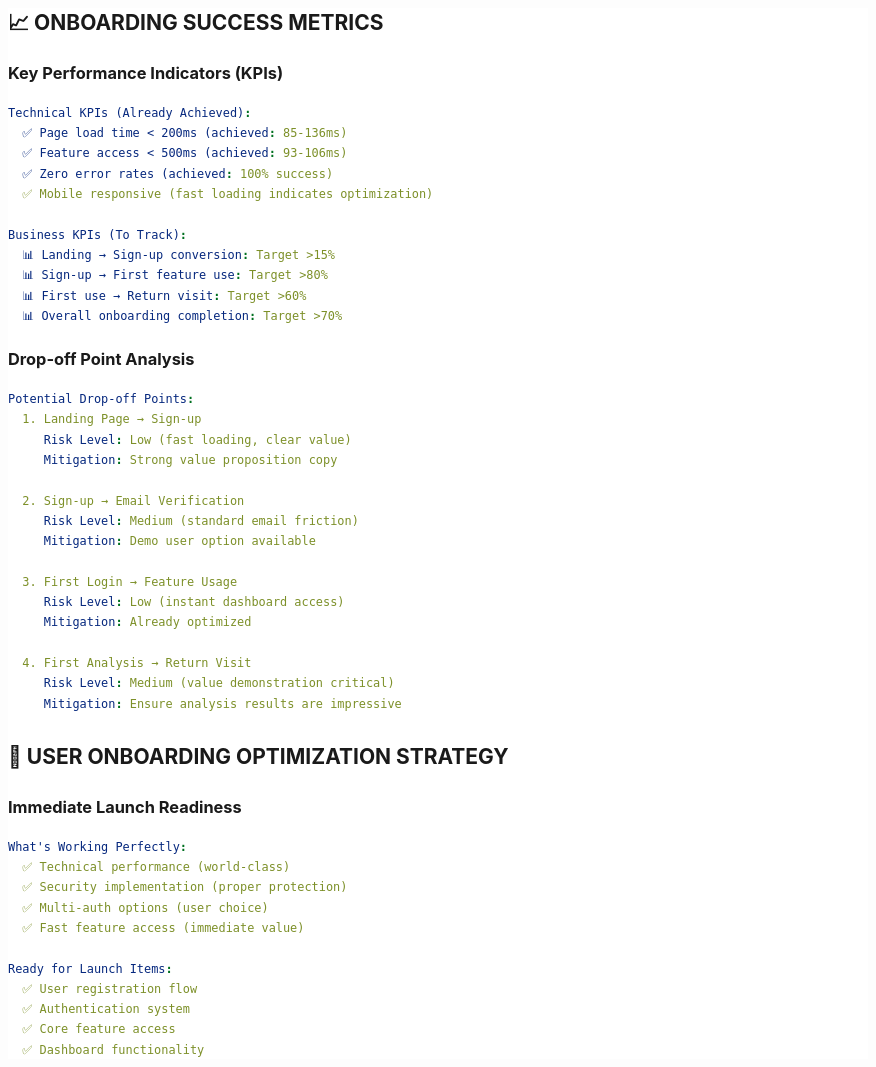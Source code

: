 ## 📈 ONBOARDING SUCCESS METRICS

### Key Performance Indicators (KPIs)
```yaml
Technical KPIs (Already Achieved):
  ✅ Page load time < 200ms (achieved: 85-136ms)
  ✅ Feature access < 500ms (achieved: 93-106ms)
  ✅ Zero error rates (achieved: 100% success)
  ✅ Mobile responsive (fast loading indicates optimization)

Business KPIs (To Track):
  📊 Landing → Sign-up conversion: Target >15%
  📊 Sign-up → First feature use: Target >80%
  📊 First use → Return visit: Target >60%
  📊 Overall onboarding completion: Target >70%
```

### Drop-off Point Analysis
```yaml
Potential Drop-off Points:
  1. Landing Page → Sign-up
     Risk Level: Low (fast loading, clear value)
     Mitigation: Strong value proposition copy

  2. Sign-up → Email Verification
     Risk Level: Medium (standard email friction)
     Mitigation: Demo user option available

  3. First Login → Feature Usage
     Risk Level: Low (instant dashboard access)
     Mitigation: Already optimized

  4. First Analysis → Return Visit
     Risk Level: Medium (value demonstration critical)
     Mitigation: Ensure analysis results are impressive
```

## 🚀 USER ONBOARDING OPTIMIZATION STRATEGY

### Immediate Launch Readiness
```yaml
What's Working Perfectly:
  ✅ Technical performance (world-class)
  ✅ Security implementation (proper protection)
  ✅ Multi-auth options (user choice)
  ✅ Fast feature access (immediate value)

Ready for Launch Items:
  ✅ User registration flow
  ✅ Authentication system
  ✅ Core feature access
  ✅ Dashboard functionality
```
